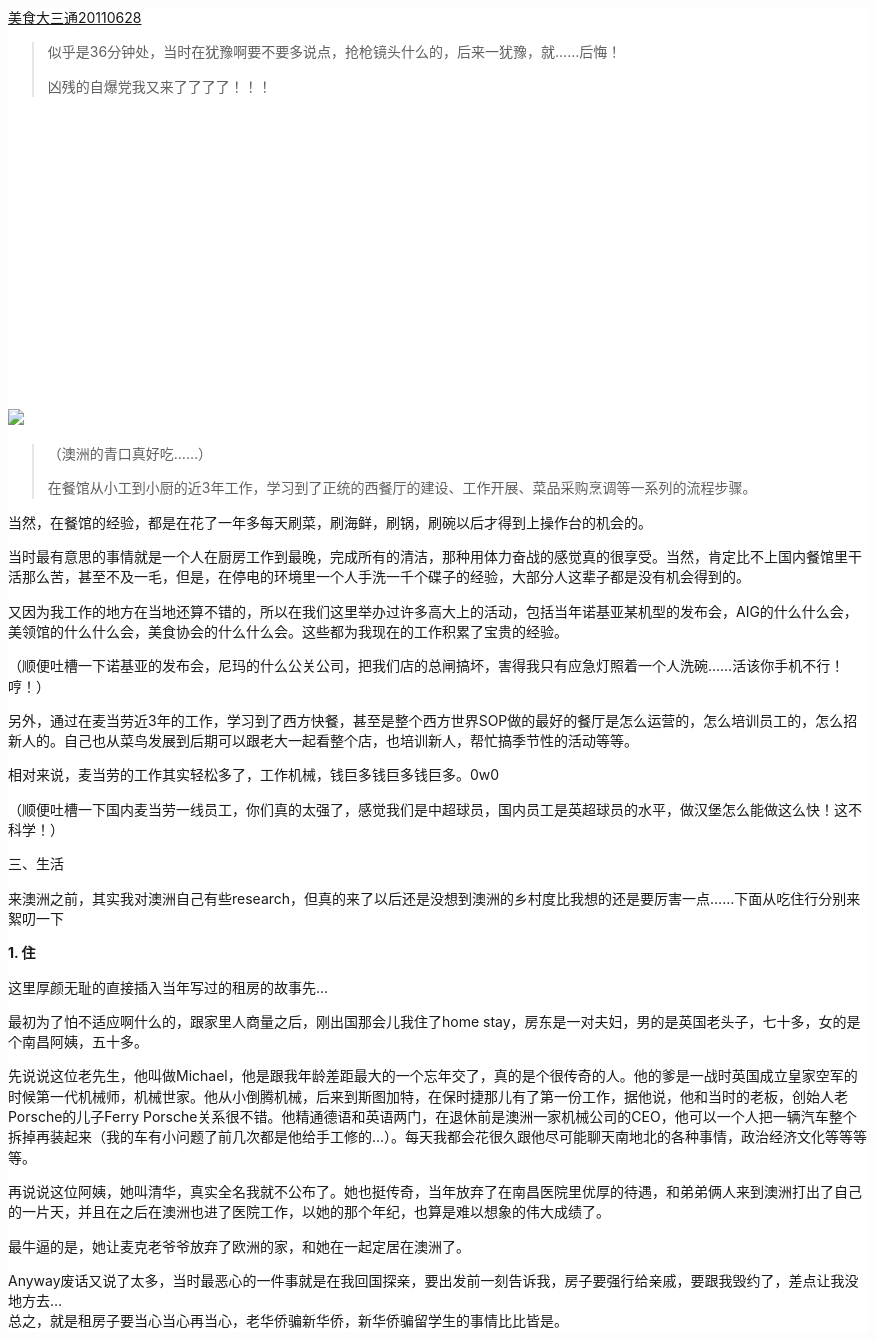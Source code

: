 >

>
[美食大三通20110628](https://link.zhihu.com/?target=http%3A//v.youku.com/v_show/id_XMjgwNDA0MTg4.html%2522%2520%255Ct%2520%2522_blank)

>

>  
> 似乎是36分钟处，当时在犹豫啊要不要多说点，抢枪镜头什么的，后来一犹豫，就……后悔！  
>  
> 凶残的自爆党我又来了了了了！！！  
>
![](https://pic4.zhimg.com/50/9619f66476e2034762b3c15d5e933600_hd.jpg)![](data:image/svg+xml;utf8,<svg%20xmlns='http://www.w3.org/2000/svg'%20width='419'%20height='314'></svg>)  
> （澳洲的青口真好吃……）  
>  
> 在餐馆从小工到小厨的近3年工作，学习到了正统的西餐厅的建设、工作开展、菜品采购烹调等一系列的流程步骤。

  
  
当然，在餐馆的经验，都是在花了一年多每天刷菜，刷海鲜，刷锅，刷碗以后才得到上操作台的机会的。  
  
当时最有意思的事情就是一个人在厨房工作到最晚，完成所有的清洁，那种用体力奋战的感觉真的很享受。当然，肯定比不上国内餐馆里干活那么苦，甚至不及一毛，但是，在停电的环境里一个人手洗一千个碟子的经验，大部分人这辈子都是没有机会得到的。  
  
又因为我工作的地方在当地还算不错的，所以在我们这里举办过许多高大上的活动，包括当年诺基亚某机型的发布会，AIG的什么什么会，美领馆的什么什么会，美食协会的什么什么会。这些都为我现在的工作积累了宝贵的经验。  
  
（顺便吐槽一下诺基亚的发布会，尼玛的什么公关公司，把我们店的总闸搞坏，害得我只有应急灯照着一个人洗碗……活该你手机不行！哼！）  
  
另外，通过在麦当劳近3年的工作，学习到了西方快餐，甚至是整个西方世界SOP做的最好的餐厅是怎么运营的，怎么培训员工的，怎么招新人的。自己也从菜鸟发展到后期可以跟老大一起看整个店，也培训新人，帮忙搞季节性的活动等等。  
  
相对来说，麦当劳的工作其实轻松多了，工作机械，钱巨多钱巨多钱巨多。0w0  
  
（顺便吐槽一下国内麦当劳一线员工，你们真的太强了，感觉我们是中超球员，国内员工是英超球员的水平，做汉堡怎么能做这么快！这不科学！）  
  
  
  
三、生活  
  
来澳洲之前，其实我对澳洲自己有些research，但真的来了以后还是没想到澳洲的乡村度比我想的还是要厉害一点……下面从吃住行分别来絮叨一下  
  
 **1. 住**  
  
这里厚颜无耻的直接插入当年写过的租房的故事先…  
  
最初为了怕不适应啊什么的，跟家里人商量之后，刚出国那会儿我住了home stay，房东是一对夫妇，男的是英国老头子，七十多，女的是个南昌阿姨，五十多。  
  
先说说这位老先生，他叫做Michael，他是跟我年龄差距最大的一个忘年交了，真的是个很传奇的人。他的爹是一战时英国成立皇家空军的时候第一代机械师，机械世家。他从小倒腾机械，后来到斯图加特，在保时捷那儿有了第一份工作，据他说，他和当时的老板，创始人老Porsche的儿子Ferry
Porsche关系很不错。他精通德语和英语两门，在退休前是澳洲一家机械公司的CEO，他可以一个人把一辆汽车整个拆掉再装起来（我的车有小问题了前几次都是他给手工修的…）。每天我都会花很久跟他尽可能聊天南地北的各种事情，政治经济文化等等等等。  
  
再说说这位阿姨，她叫清华，真实全名我就不公布了。她也挺传奇，当年放弃了在南昌医院里优厚的待遇，和弟弟俩人来到澳洲打出了自己的一片天，并且在之后在澳洲也进了医院工作，以她的那个年纪，也算是难以想象的伟大成绩了。  
  
最牛逼的是，她让麦克老爷爷放弃了欧洲的家，和她在一起定居在澳洲了。  
  
Anyway废话又说了太多，当时最恶心的一件事就是在我回国探亲，要出发前一刻告诉我，房子要强行给亲戚，要跟我毁约了，差点让我没地方去…  
总之，就是租房子要当心当心再当心，老华侨骗新华侨，新华侨骗留学生的事情比比皆是。  
  